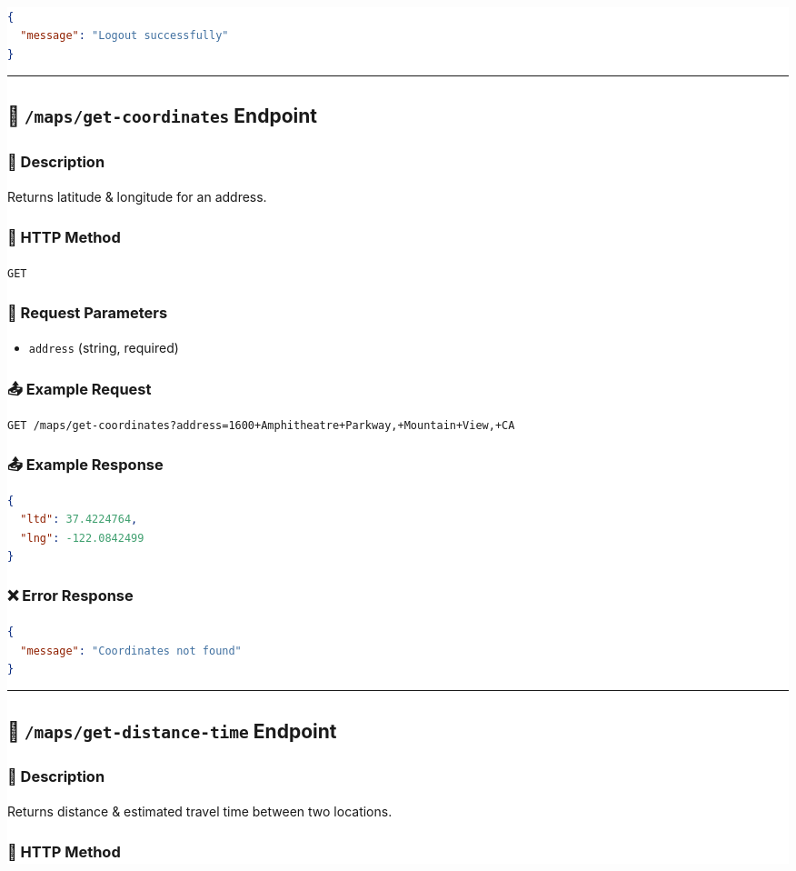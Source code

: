 ```json
{
  "message": "Logout successfully"
}
```

---

## 📍 `/maps/get-coordinates` Endpoint

### 📝 Description

Returns latitude & longitude for an address.

### 📩 HTTP Method

`GET`

### 🔧 Request Parameters

* `address` (string, required)

### 📤 Example Request

`GET /maps/get-coordinates?address=1600+Amphitheatre+Parkway,+Mountain+View,+CA`

### 📤 Example Response

```json
{
  "ltd": 37.4224764,
  "lng": -122.0842499
}
```

### ❌ Error Response

```json
{
  "message": "Coordinates not found"
}
```

---

## 📏 `/maps/get-distance-time` Endpoint

### 📝 Description

Returns distance & estimated travel time between two locations.

### 📩 HTTP Method
